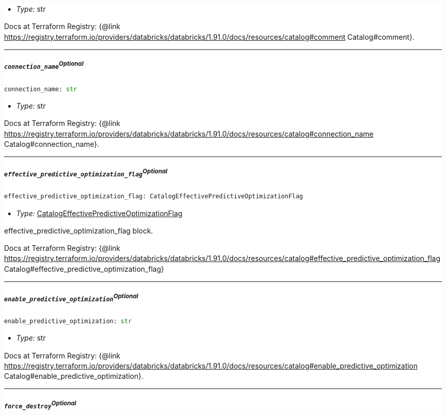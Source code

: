- *Type:* str

Docs at Terraform Registry: {@link https://registry.terraform.io/providers/databricks/databricks/1.91.0/docs/resources/catalog#comment Catalog#comment}.

---

##### `connection_name`<sup>Optional</sup> <a name="connection_name" id="@cdktf/provider-databricks.catalog.CatalogConfig.property.connectionName"></a>

```python
connection_name: str
```

- *Type:* str

Docs at Terraform Registry: {@link https://registry.terraform.io/providers/databricks/databricks/1.91.0/docs/resources/catalog#connection_name Catalog#connection_name}.

---

##### `effective_predictive_optimization_flag`<sup>Optional</sup> <a name="effective_predictive_optimization_flag" id="@cdktf/provider-databricks.catalog.CatalogConfig.property.effectivePredictiveOptimizationFlag"></a>

```python
effective_predictive_optimization_flag: CatalogEffectivePredictiveOptimizationFlag
```

- *Type:* <a href="#@cdktf/provider-databricks.catalog.CatalogEffectivePredictiveOptimizationFlag">CatalogEffectivePredictiveOptimizationFlag</a>

effective_predictive_optimization_flag block.

Docs at Terraform Registry: {@link https://registry.terraform.io/providers/databricks/databricks/1.91.0/docs/resources/catalog#effective_predictive_optimization_flag Catalog#effective_predictive_optimization_flag}

---

##### `enable_predictive_optimization`<sup>Optional</sup> <a name="enable_predictive_optimization" id="@cdktf/provider-databricks.catalog.CatalogConfig.property.enablePredictiveOptimization"></a>

```python
enable_predictive_optimization: str
```

- *Type:* str

Docs at Terraform Registry: {@link https://registry.terraform.io/providers/databricks/databricks/1.91.0/docs/resources/catalog#enable_predictive_optimization Catalog#enable_predictive_optimization}.

---

##### `force_destroy`<sup>Optional</sup> <a name="force_destroy" id="@cdktf/provider-databricks.catalog.CatalogConfig.property.forceDestroy"></a>
